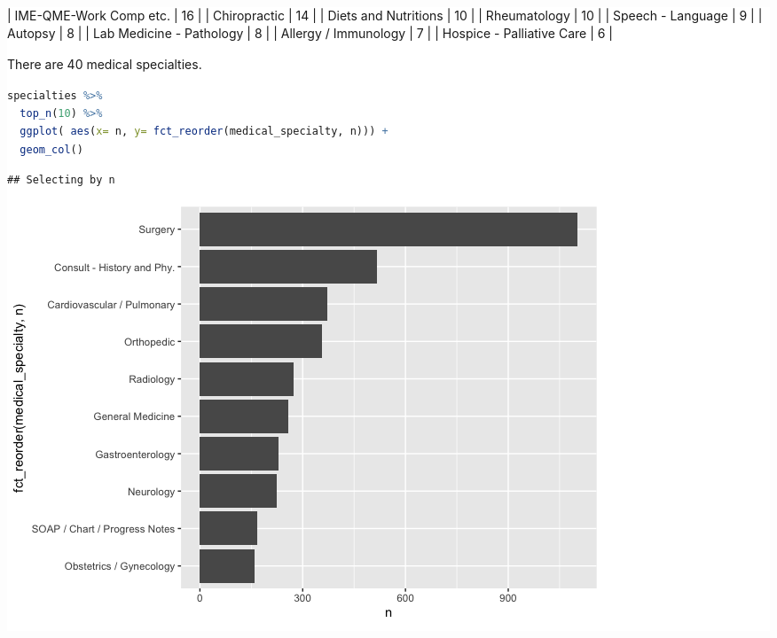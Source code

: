 | IME-QME-Work Comp etc.        |   16 |
| Chiropractic                  |   14 |
| Diets and Nutritions          |   10 |
| Rheumatology                  |   10 |
| Speech - Language             |    9 |
| Autopsy                       |    8 |
| Lab Medicine - Pathology      |    8 |
| Allergy / Immunology          |    7 |
| Hospice - Palliative Care     |    6 |

There are 40 medical specialties.

``` r
specialties %>%
  top_n(10) %>%
  ggplot( aes(x= n, y= fct_reorder(medical_specialty, n))) +
  geom_col()
```

    ## Selecting by n

![](README_files/figure-gfm/barplot-of-specialty-counts-1.png)
